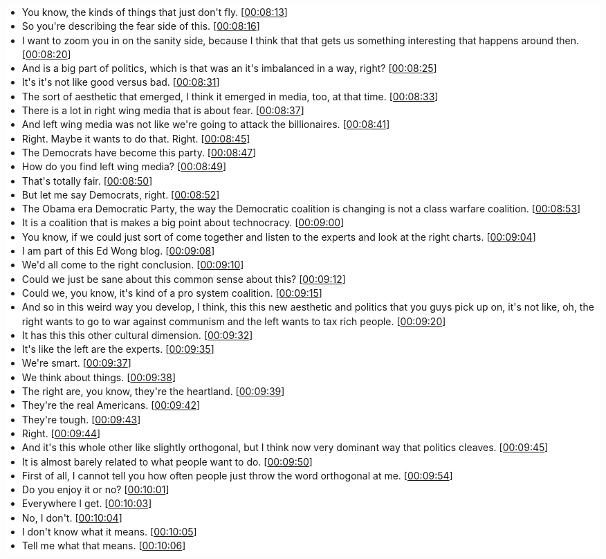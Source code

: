 *  You know, the kinds of things that just don't fly. [[00:08:13](https://www.youtube.com/watch?v=Ryjv4xUHZGM&t=493.6s)]
*  So you're describing the fear side of this. [[00:08:16](https://www.youtube.com/watch?v=Ryjv4xUHZGM&t=496.6s)]
*  I want to zoom you in on the sanity side, because I think that that gets us something interesting that happens around then. [[00:08:20](https://www.youtube.com/watch?v=Ryjv4xUHZGM&t=500.6s)]
*  And is a big part of politics, which is that was an it's imbalanced in a way, right? [[00:08:25](https://www.youtube.com/watch?v=Ryjv4xUHZGM&t=505.6s)]
*  It's it's not like good versus bad. [[00:08:31](https://www.youtube.com/watch?v=Ryjv4xUHZGM&t=511.6s)]
*  The sort of aesthetic that emerged, I think it emerged in media, too, at that time. [[00:08:33](https://www.youtube.com/watch?v=Ryjv4xUHZGM&t=513.6s)]
*  There is a lot in right wing media that is about fear. [[00:08:37](https://www.youtube.com/watch?v=Ryjv4xUHZGM&t=517.6s)]
*  And left wing media was not like we're going to attack the billionaires. [[00:08:41](https://www.youtube.com/watch?v=Ryjv4xUHZGM&t=521.6s)]
*  Right. Maybe it wants to do that. Right. [[00:08:45](https://www.youtube.com/watch?v=Ryjv4xUHZGM&t=525.6s)]
*  The Democrats have become this party. [[00:08:47](https://www.youtube.com/watch?v=Ryjv4xUHZGM&t=527.6s)]
*  How do you find left wing media? [[00:08:49](https://www.youtube.com/watch?v=Ryjv4xUHZGM&t=529.6s)]
*  That's totally fair. [[00:08:50](https://www.youtube.com/watch?v=Ryjv4xUHZGM&t=530.6s)]
*  But let me say Democrats, right. [[00:08:52](https://www.youtube.com/watch?v=Ryjv4xUHZGM&t=532.6s)]
*  The Obama era Democratic Party, the way the Democratic coalition is changing is not a class warfare coalition. [[00:08:53](https://www.youtube.com/watch?v=Ryjv4xUHZGM&t=533.6s)]
*  It is a coalition that is makes a big point about technocracy. [[00:09:00](https://www.youtube.com/watch?v=Ryjv4xUHZGM&t=540.6s)]
*  You know, if we could just sort of come together and listen to the experts and look at the right charts. [[00:09:04](https://www.youtube.com/watch?v=Ryjv4xUHZGM&t=544.6s)]
*  I am part of this Ed Wong blog. [[00:09:08](https://www.youtube.com/watch?v=Ryjv4xUHZGM&t=548.6s)]
*  We'd all come to the right conclusion. [[00:09:10](https://www.youtube.com/watch?v=Ryjv4xUHZGM&t=550.6s)]
*  Could we just be sane about this common sense about this? [[00:09:12](https://www.youtube.com/watch?v=Ryjv4xUHZGM&t=552.6s)]
*  Could we, you know, it's kind of a pro system coalition. [[00:09:15](https://www.youtube.com/watch?v=Ryjv4xUHZGM&t=555.6s)]
*  And so in this weird way you develop, I think, this this new aesthetic and politics that you guys pick up on, it's not like, oh, the right wants to go to war against communism and the left wants to tax rich people. [[00:09:20](https://www.youtube.com/watch?v=Ryjv4xUHZGM&t=560.6s)]
*  It has this this other cultural dimension. [[00:09:32](https://www.youtube.com/watch?v=Ryjv4xUHZGM&t=572.6s)]
*  It's like the left are the experts. [[00:09:35](https://www.youtube.com/watch?v=Ryjv4xUHZGM&t=575.6s)]
*  We're smart. [[00:09:37](https://www.youtube.com/watch?v=Ryjv4xUHZGM&t=577.6s)]
*  We think about things. [[00:09:38](https://www.youtube.com/watch?v=Ryjv4xUHZGM&t=578.6s)]
*  The right are, you know, they're the heartland. [[00:09:39](https://www.youtube.com/watch?v=Ryjv4xUHZGM&t=579.6s)]
*  They're the real Americans. [[00:09:42](https://www.youtube.com/watch?v=Ryjv4xUHZGM&t=582.6s)]
*  They're tough. [[00:09:43](https://www.youtube.com/watch?v=Ryjv4xUHZGM&t=583.6s)]
*  Right. [[00:09:44](https://www.youtube.com/watch?v=Ryjv4xUHZGM&t=584.6s)]
*  And it's this whole other like slightly orthogonal, but I think now very dominant way that politics cleaves. [[00:09:45](https://www.youtube.com/watch?v=Ryjv4xUHZGM&t=585.6s)]
*  It is almost barely related to what people want to do. [[00:09:50](https://www.youtube.com/watch?v=Ryjv4xUHZGM&t=590.6s)]
*  First of all, I cannot tell you how often people just throw the word orthogonal at me. [[00:09:54](https://www.youtube.com/watch?v=Ryjv4xUHZGM&t=594.6s)]
*  Do you enjoy it or no? [[00:10:01](https://www.youtube.com/watch?v=Ryjv4xUHZGM&t=601.6s)]
*  Everywhere I get. [[00:10:03](https://www.youtube.com/watch?v=Ryjv4xUHZGM&t=603.6s)]
*  No, I don't. [[00:10:04](https://www.youtube.com/watch?v=Ryjv4xUHZGM&t=604.6s)]
*  I don't know what it means. [[00:10:05](https://www.youtube.com/watch?v=Ryjv4xUHZGM&t=605.6s)]
*  Tell me what that means. [[00:10:06](https://www.youtube.com/watch?v=Ryjv4xUHZGM&t=606.6s)]